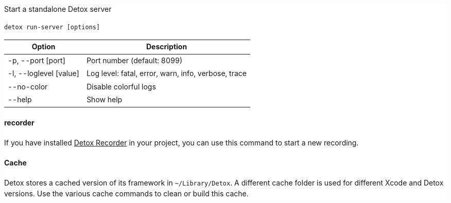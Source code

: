 Start a standalone Detox server

`detox run-server [options]`

| Option                 | Description                                         |
| ---------------------- | --------------------------------------------------- |
| -p, --port [port]      | Port number (default: 8099)                         |
| -l, --loglevel [value] | Log level: fatal, error, warn, info, verbose, trace |
| --no-color             | Disable colorful logs                               |
| --help                 | Show help                                           |

#### recorder

If you have installed [Detox Recorder](https://github.com/wix/DetoxRecorder) in your project, you can use this command to start a new recording.

#### Cache

Detox stores a cached version of its framework in `~/Library/Detox`. A different cache folder is used for different Xcode and Detox versions. Use the various cache commands to clean or build this cache.
